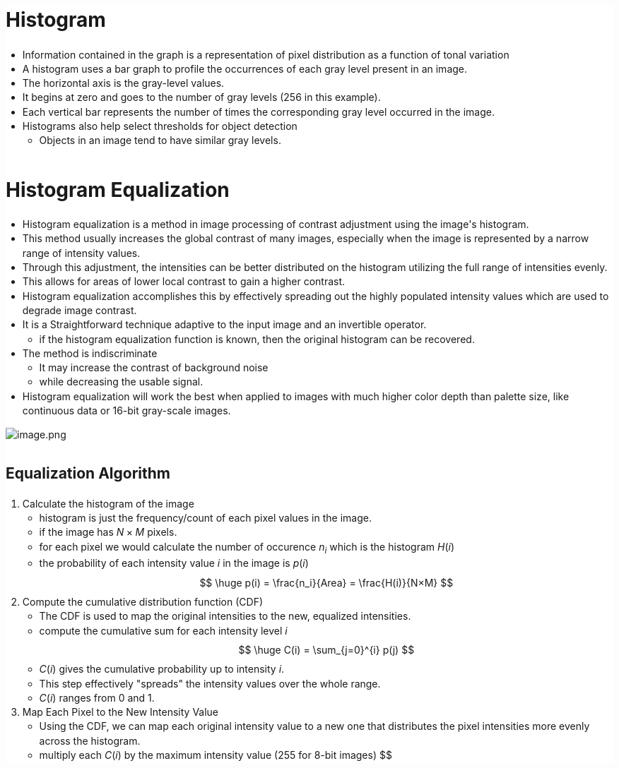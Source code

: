 # Histogram 

- Information contained in the graph is a representation of pixel distribution as a function of tonal variation
- A histogram uses a bar graph to profile the occurrences of each gray level present in an image.
- The horizontal axis is the gray-level values.
- It begins at zero and goes to the number of gray levels (256 in this example).
- Each vertical bar represents the number of times the corresponding gray level occurred in the image.
- Histograms also help select thresholds for object detection
  - Objects in an image tend to have similar gray levels.
  
# Histogram Equalization

- Histogram equalization is a method in image processing of contrast adjustment using the image's histogram.
- This method usually increases the global contrast of many images, especially when the image is represented by a narrow range of intensity values.
- Through this adjustment, the intensities can be better distributed on the histogram utilizing the full range of intensities evenly. 
- This allows for areas of lower local contrast to gain a higher contrast.
- Histogram equalization accomplishes this by effectively spreading out the highly populated intensity values which are used to degrade image contrast.
- It is a Straightforward technique adaptive to the input image and an invertible operator.
  - if the histogram equalization function is known, then the original histogram can be recovered.
- The method is indiscriminate
  - It may increase the contrast of background noise
  - while decreasing the usable signal.
- Histogram equalization will work the best when applied to images with much higher color depth than palette size, like continuous data or 16-bit gray-scale images.

![image.png](attachment:image.png)

## Equalization Algorithm 
1. Calculate the histogram of the image 
   - histogram is just the frequency/count of each pixel values in the image.
   - if the image has $N×M$ pixels.
   - for each pixel we would calculate the number of occurence $n_i$ which is the histogram $H(i)$
   - the probability of each intensity value $i$ in the image is $p(i)$ 
   $$
   \huge p(i) = \frac{n_i}{Area} = \frac{H(i)}{N×M} 
   $$
2. Compute the cumulative distribution function (CDF)
   - The CDF is used to map the original intensities to the new, equalized intensities.
   - compute the cumulative sum for each intensity level $i$
   $$
   \huge C(i) = \sum_{j=0}^{i} p(j)
   $$
   - $C(i)$ gives the cumulative probability up to intensity $i$.
   - This step effectively "spreads" the intensity values over the whole range.
   - $C(i)$ ranges from 0 and 1.
3. Map Each Pixel to the New Intensity Value
   - Using the CDF, we can map each original intensity value to a new one that distributes the pixel intensities more evenly across the histogram.
   - multiply each $C(i)$ by the maximum intensity value (255 for 8-bit images)
   $$
